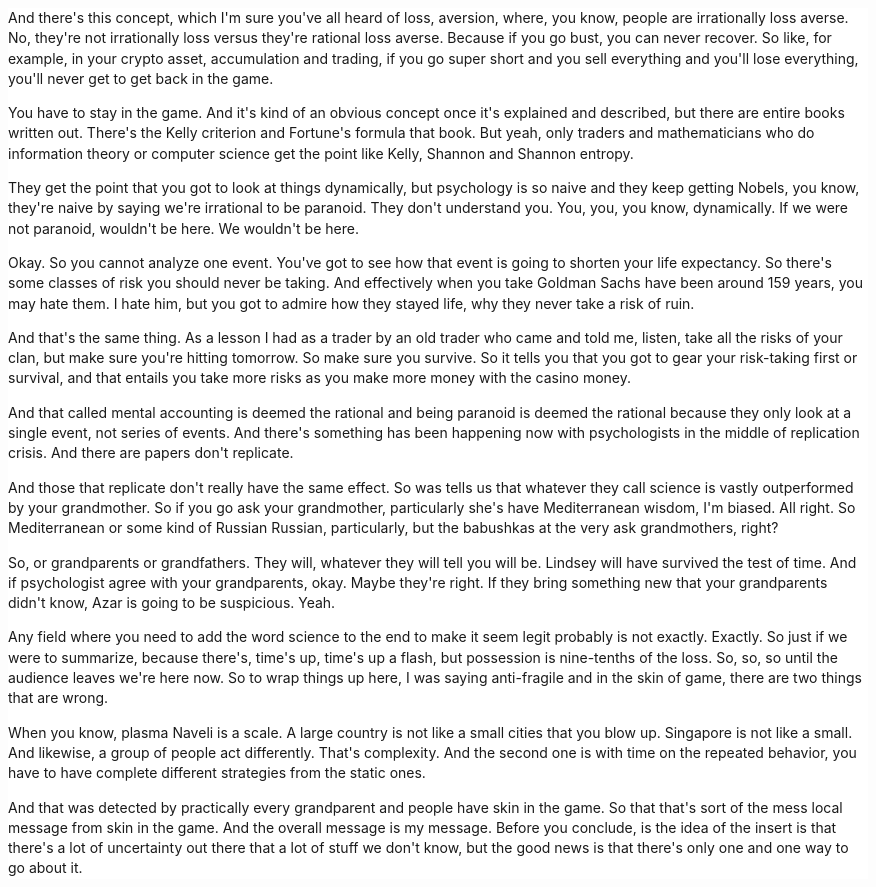 And there's this concept, which I'm sure you've all heard of loss, aversion, where, you know, people are irrationally loss averse. No, they're not irrationally loss versus they're rational loss averse. Because if you go bust, you can never recover. So like, for example, in your crypto asset, accumulation and trading, if you go super short and you sell everything and you'll lose everything, you'll never get to get back in the game.

You have to stay in the game. And it's kind of an obvious concept once it's explained and described, but there are entire books written out. There's the Kelly criterion and Fortune's formula that book. But yeah, only traders and mathematicians who do information theory or computer science get the point like Kelly, Shannon and Shannon entropy.

They get the point that you got to look at things dynamically, but psychology is so naive and they keep getting Nobels, you know, they're naive by saying we're irrational to be paranoid. They don't understand you. You, you, you know, dynamically. If we were not paranoid, wouldn't be here. We wouldn't be here.

Okay. So you cannot analyze one event. You've got to see how that event is going to shorten your life expectancy. So there's some classes of risk you should never be taking. And effectively when you take Goldman Sachs have been around 159 years, you may hate them. I hate him, but you got to admire how they stayed life, why they never take a risk of ruin.

And that's the same thing. As a lesson I had as a trader by an old trader who came and told me, listen, take all the risks of your clan, but make sure you're hitting tomorrow. So make sure you survive. So it tells you that you got to gear your risk-taking first or survival, and that entails you take more risks as you make more money with the casino money.

And that called mental accounting is deemed the rational and being paranoid is deemed the rational because they only look at a single event, not series of events. And there's something has been happening now with psychologists in the middle of replication crisis. And there are papers don't replicate.

And those that replicate don't really have the same effect. So was tells us that whatever they call science is vastly outperformed by your grandmother. So if you go ask your grandmother, particularly she's have Mediterranean wisdom, I'm biased. All right. So Mediterranean or some kind of Russian Russian, particularly, but the babushkas at the very ask grandmothers, right?

So, or grandparents or grandfathers. They will, whatever they will tell you will be. Lindsey will have survived the test of time. And if psychologist agree with your grandparents, okay. Maybe they're right. If they bring something new that your grandparents didn't know, Azar is going to be suspicious. Yeah.

Any field where you need to add the word science to the end to make it seem legit probably is not exactly. Exactly. So just if we were to summarize, because there's, time's up, time's up a flash, but possession is nine-tenths of the loss. So, so, so until the audience leaves we're here now. So to wrap things up here, I was saying anti-fragile and in the skin of game, there are two things that are wrong.

When you know, plasma Naveli is a scale. A large country is not like a small cities that you blow up. Singapore is not like a small. And likewise, a group of people act differently. That's complexity. And the second one is with time on the repeated behavior, you have to have complete different strategies from the static ones.

And that was detected by practically every grandparent and people have skin in the game. So that that's sort of the mess local message from skin in the game. And the overall message is my message. Before you conclude, is the idea of the insert is that there's a lot of uncertainty out there that a lot of stuff we don't know, but the good news is that there's only one and one way to go about it.
